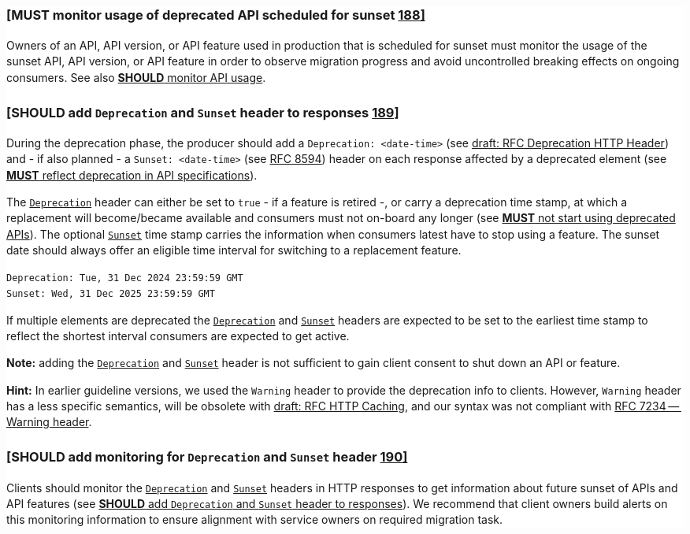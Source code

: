 ### [**MUST** monitor usage of deprecated API scheduled for sunset [188\]](https://opensource.bnl.com/restful-api-guidelines/#188)

Owners of an API, API version, or API feature used in production that is scheduled for sunset must monitor the usage of the sunset API, API version, or API feature in order to observe migration progress and avoid uncontrolled breaking effects on ongoing consumers. See also [**SHOULD** monitor API usage](https://opensource.bnl.com/restful-api-guidelines/#193).

### [**SHOULD** add `Deprecation` and `Sunset` header to responses [189\]](https://opensource.bnl.com/restful-api-guidelines/#189)

During the deprecation phase, the producer should add a `Deprecation: <date-time>` (see [draft: RFC Deprecation HTTP Header](https://tools.ietf.org/html/draft-dalal-deprecation-header)) and - if also planned - a `Sunset: <date-time>` (see [RFC 8594](https://tools.ietf.org/html/rfc8594#section-3)) header on each response affected by a deprecated element (see [**MUST** reflect deprecation in API specifications](https://opensource.bnl.com/restful-api-guidelines/#187)).

The [`Deprecation`](https://tools.ietf.org/html/draft-dalal-deprecation-header) header can either be set to `true` - if a feature is retired -, or carry a deprecation time stamp, at which a replacement will become/became available and consumers must not on-board any longer (see [**MUST** not start using deprecated APIs](https://opensource.bnl.com/restful-api-guidelines/#191)). The optional [`Sunset`](https://tools.ietf.org/html/rfc8594) time stamp carries the information when consumers latest have to stop using a feature. The sunset date should always offer an eligible time interval for switching to a replacement feature.

```
Deprecation: Tue, 31 Dec 2024 23:59:59 GMT
Sunset: Wed, 31 Dec 2025 23:59:59 GMT
```

If multiple elements are deprecated the [`Deprecation`](https://tools.ietf.org/html/draft-dalal-deprecation-header) and [`Sunset`](https://tools.ietf.org/html/rfc8594) headers are expected to be set to the earliest time stamp to reflect the shortest interval consumers are expected to get active.

**Note:** adding the [`Deprecation`](https://tools.ietf.org/html/draft-dalal-deprecation-header) and [`Sunset`](https://tools.ietf.org/html/rfc8594) header is not sufficient to gain client consent to shut down an API or feature.

**Hint:** In earlier guideline versions, we used the `Warning` header to provide the deprecation info to clients. However, `Warning` header has a less specific semantics, will be obsolete with [draft: RFC HTTP Caching](https://tools.ietf.org/html/draft-ietf-httpbis-cache-06), and our syntax was not compliant with [RFC 7234 — Warning header](https://tools.ietf.org/html/rfc7234#page-29).

### [**SHOULD** add monitoring for `Deprecation` and `Sunset` header [190\]](https://opensource.bnl.com/restful-api-guidelines/#190)

Clients should monitor the [`Deprecation`](https://tools.ietf.org/html/draft-dalal-deprecation-header) and [`Sunset`](https://tools.ietf.org/html/rfc8594) headers in HTTP responses to get information about future sunset of APIs and API features (see [**SHOULD** add `Deprecation` and `Sunset` header to responses](https://opensource.bnl.com/restful-api-guidelines/#189)). We recommend that client owners build alerts on this monitoring information to ensure alignment with service owners on required migration task.
